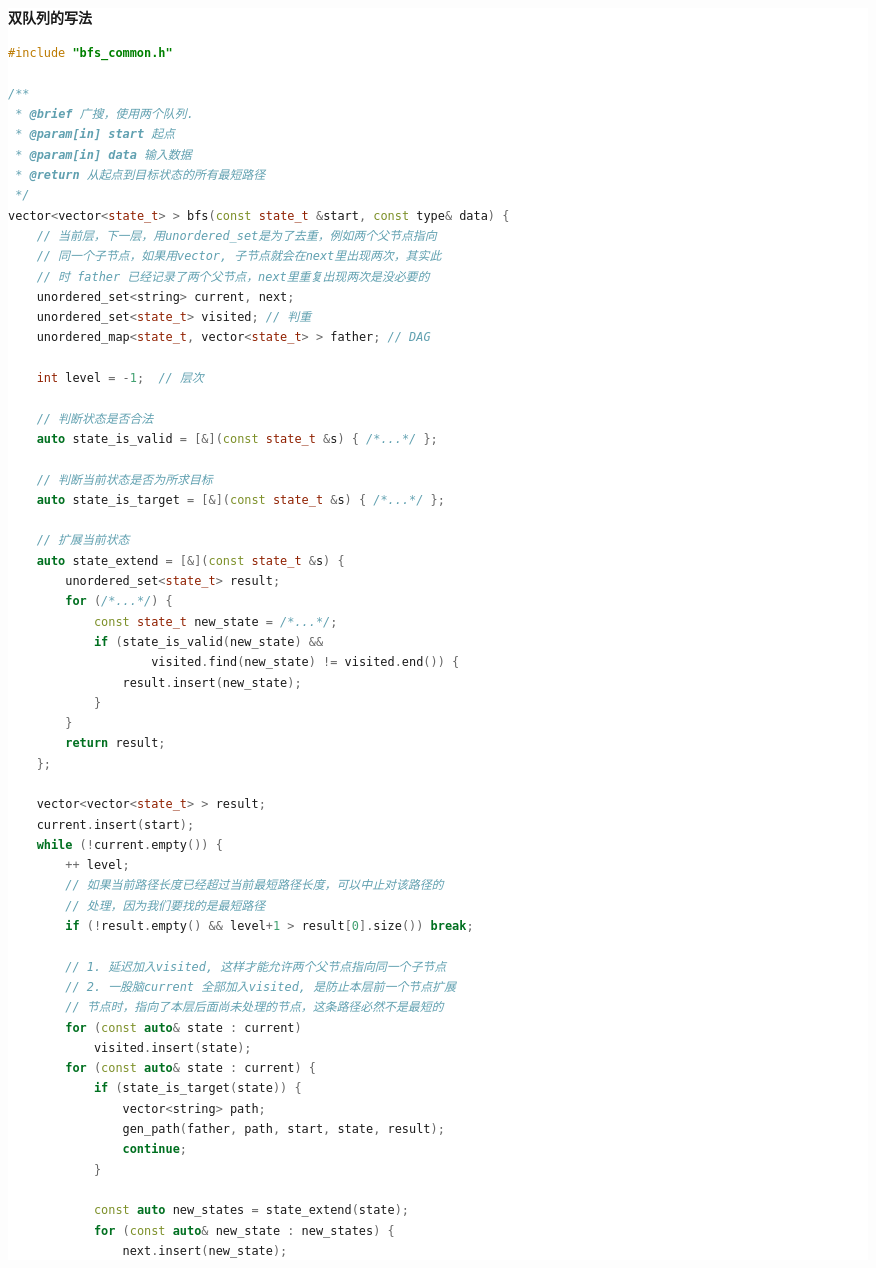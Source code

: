 
**双队列的写法**


```cpp
#include "bfs_common.h"

/**
 * @brief 广搜，使用两个队列.
 * @param[in] start 起点
 * @param[in] data 输入数据
 * @return 从起点到目标状态的所有最短路径
 */
vector<vector<state_t> > bfs(const state_t &start, const type& data) {
    // 当前层，下一层，用unordered_set是为了去重，例如两个父节点指向
    // 同一个子节点，如果用vector, 子节点就会在next里出现两次，其实此
    // 时 father 已经记录了两个父节点，next里重复出现两次是没必要的
    unordered_set<string> current, next;
    unordered_set<state_t> visited; // 判重
    unordered_map<state_t, vector<state_t> > father; // DAG

    int level = -1;  // 层次

    // 判断状态是否合法
    auto state_is_valid = [&](const state_t &s) { /*...*/ };

    // 判断当前状态是否为所求目标
    auto state_is_target = [&](const state_t &s) { /*...*/ };

    // 扩展当前状态
    auto state_extend = [&](const state_t &s) {
        unordered_set<state_t> result;
        for (/*...*/) {
            const state_t new_state = /*...*/;
            if (state_is_valid(new_state) && 
                    visited.find(new_state) != visited.end()) {
                result.insert(new_state);
            }
        }
        return result;
    };

    vector<vector<state_t> > result;
    current.insert(start);
    while (!current.empty()) {
        ++ level;
        // 如果当前路径长度已经超过当前最短路径长度，可以中止对该路径的
        // 处理，因为我们要找的是最短路径
        if (!result.empty() && level+1 > result[0].size()) break;

        // 1. 延迟加入visited, 这样才能允许两个父节点指向同一个子节点
        // 2. 一股脑current 全部加入visited, 是防止本层前一个节点扩展
        // 节点时，指向了本层后面尚未处理的节点，这条路径必然不是最短的
        for (const auto& state : current)
            visited.insert(state);
        for (const auto& state : current) {
            if (state_is_target(state)) {
                vector<string> path;
                gen_path(father, path, start, state, result);
                continue;
            }

            const auto new_states = state_extend(state);
            for (const auto& new_state : new_states) {
                next.insert(new_state);
```